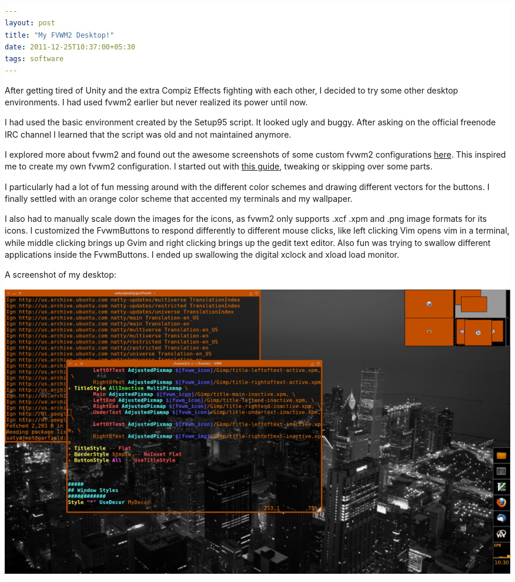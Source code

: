 ```yaml
---
layout: post
title: "My FVWM2 Desktop!"
date: 2011-12-25T10:37:00+05:30
tags: software
---
```


After getting tired of Unity and the extra Compiz Effects fighting with each other, I decided to try some other desktop environments.
I had used fvwm2 earlier but never realized its power until now.

I had used the basic environment created by the Setup95 script.
It looked ugly and buggy.
After asking on the official freenode IRC channel I learned that the script was old and not maintained anymore.

I explored more about fvwm2 and found out the awesome screenshots of some custom fvwm2 configurations [here](https://web.archive.org/web/20120204062501/http://fvwm.org/screenshots/desktops/).
This inspired me to create my own fvwm2 configuration.
I started out with [this guide](https://web.archive.org/web/20120207192901/http://www.zensites.net:80/fvwm/guide/index.html), tweaking or skipping over some parts.

I particularly had a lot of fun messing around with the different color schemes and drawing different vectors for the buttons.
I finally settled with an orange color scheme that accented my terminals and my wallpaper.

I also had to manually scale down the images for the icons, as fvwm2 only supports .xcf .xpm and .png image formats for its icons.
I customized the FvwmButtons to respond differently to different mouse clicks, like left clicking Vim opens vim in a terminal, while middle clicking brings up Gvim and right clicking brings up the gedit text editor.
Also fun was trying to swallow different applications inside the FvwmButtons.
I ended up swallowing the digital xclock and xload load monitor.

A screenshot of my desktop:

![My Fvwm2 Desktop](/img/my-fvwm2-screenshot.png 'My Fvwm2 Desktop')

